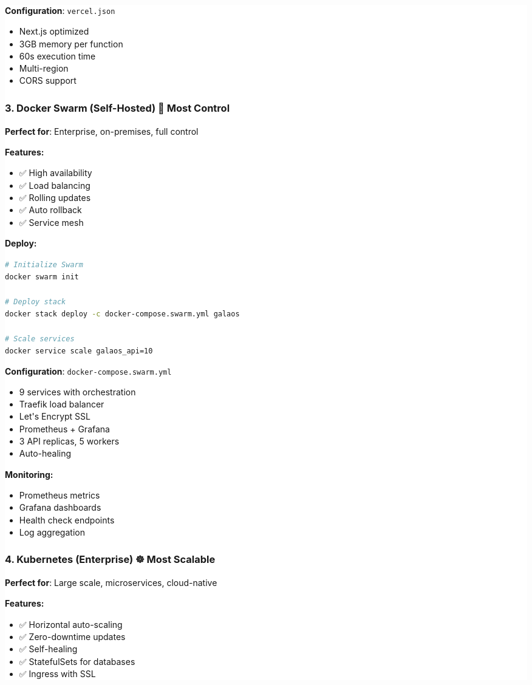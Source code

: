 **Configuration**: `vercel.json`
- Next.js optimized
- 3GB memory per function
- 60s execution time
- Multi-region
- CORS support

### 3. Docker Swarm (Self-Hosted) 🐳 Most Control

**Perfect for**: Enterprise, on-premises, full control

**Features:**
- ✅ High availability
- ✅ Load balancing
- ✅ Rolling updates
- ✅ Auto rollback
- ✅ Service mesh

**Deploy:**
```bash
# Initialize Swarm
docker swarm init

# Deploy stack
docker stack deploy -c docker-compose.swarm.yml galaos

# Scale services
docker service scale galaos_api=10
```

**Configuration**: `docker-compose.swarm.yml`
- 9 services with orchestration
- Traefik load balancer
- Let's Encrypt SSL
- Prometheus + Grafana
- 3 API replicas, 5 workers
- Auto-healing

**Monitoring:**
- Prometheus metrics
- Grafana dashboards
- Health check endpoints
- Log aggregation

### 4. Kubernetes (Enterprise) ☸️ Most Scalable

**Perfect for**: Large scale, microservices, cloud-native

**Features:**
- ✅ Horizontal auto-scaling
- ✅ Zero-downtime updates
- ✅ Self-healing
- ✅ StatefulSets for databases
- ✅ Ingress with SSL
